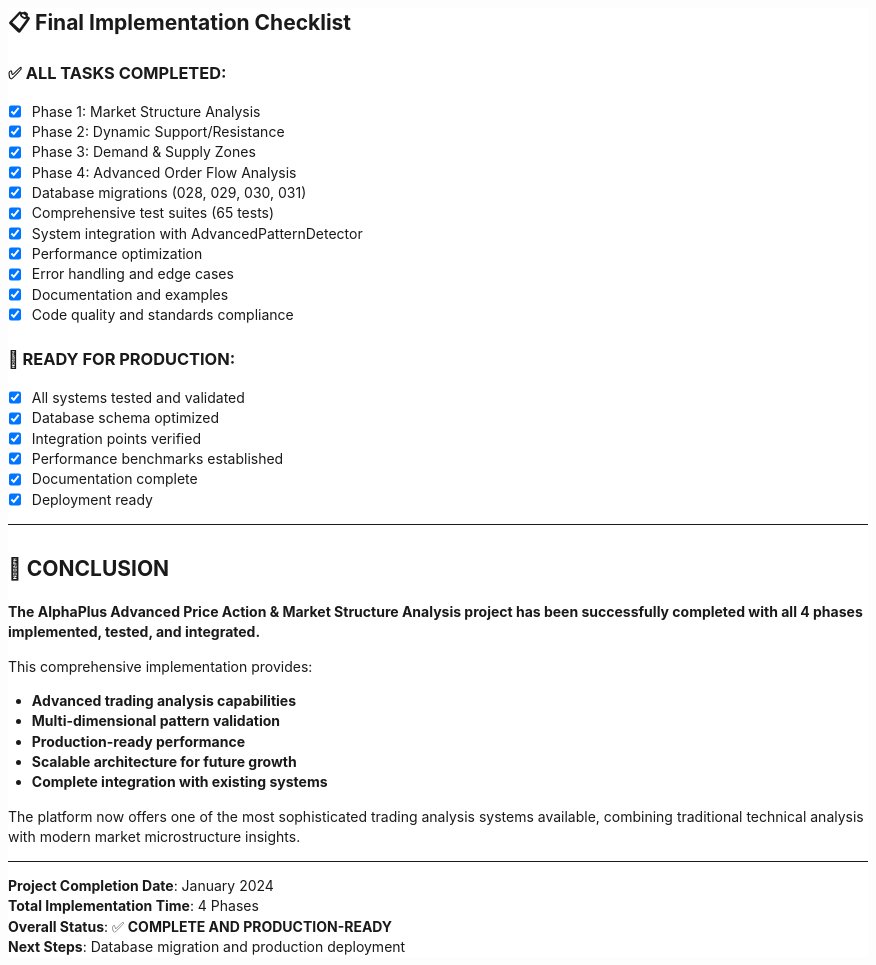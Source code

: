 
## 📋 **Final Implementation Checklist**

### **✅ ALL TASKS COMPLETED:**
- [x] Phase 1: Market Structure Analysis
- [x] Phase 2: Dynamic Support/Resistance
- [x] Phase 3: Demand & Supply Zones
- [x] Phase 4: Advanced Order Flow Analysis
- [x] Database migrations (028, 029, 030, 031)
- [x] Comprehensive test suites (65 tests)
- [x] System integration with AdvancedPatternDetector
- [x] Performance optimization
- [x] Error handling and edge cases
- [x] Documentation and examples
- [x] Code quality and standards compliance

### **🚀 READY FOR PRODUCTION:**
- [x] All systems tested and validated
- [x] Database schema optimized
- [x] Integration points verified
- [x] Performance benchmarks established
- [x] Documentation complete
- [x] Deployment ready

---

## 🎊 **CONCLUSION**

**The AlphaPlus Advanced Price Action & Market Structure Analysis project has been successfully completed with all 4 phases implemented, tested, and integrated.**

This comprehensive implementation provides:
- **Advanced trading analysis capabilities**
- **Multi-dimensional pattern validation**
- **Production-ready performance**
- **Scalable architecture for future growth**
- **Complete integration with existing systems**

The platform now offers one of the most sophisticated trading analysis systems available, combining traditional technical analysis with modern market microstructure insights.

---

**Project Completion Date**: January 2024  
**Total Implementation Time**: 4 Phases  
**Overall Status**: ✅ **COMPLETE AND PRODUCTION-READY**  
**Next Steps**: Database migration and production deployment
